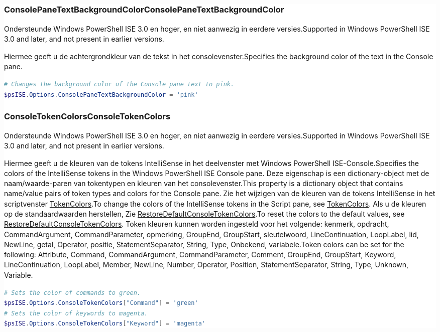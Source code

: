 ### <a name="consolepanetextbackgroundcolor"></a><span data-ttu-id="e3a26-143">ConsolePaneTextBackgroundColor</span><span class="sxs-lookup"><span data-stu-id="e3a26-143">ConsolePaneTextBackgroundColor</span></span>

<span data-ttu-id="e3a26-144">Ondersteunde Windows PowerShell ISE 3.0 en hoger, en niet aanwezig in eerdere versies.</span><span class="sxs-lookup"><span data-stu-id="e3a26-144">Supported in Windows PowerShell ISE 3.0 and later, and not present in earlier versions.</span></span>

<span data-ttu-id="e3a26-145">Hiermee geeft u de achtergrondkleur van de tekst in het consolevenster.</span><span class="sxs-lookup"><span data-stu-id="e3a26-145">Specifies the background color of the text in the Console pane.</span></span>

```powershell
# Changes the background color of the Console pane text to pink.
$psISE.Options.ConsolePaneTextBackgroundColor = 'pink'
```

### <a name="consoletokencolors"></a><span data-ttu-id="e3a26-146">ConsoleTokenColors</span><span class="sxs-lookup"><span data-stu-id="e3a26-146">ConsoleTokenColors</span></span>

<span data-ttu-id="e3a26-147">Ondersteunde Windows PowerShell ISE 3.0 en hoger, en niet aanwezig in eerdere versies.</span><span class="sxs-lookup"><span data-stu-id="e3a26-147">Supported in Windows PowerShell ISE 3.0 and later, and not present in earlier versions.</span></span>

<span data-ttu-id="e3a26-148">Hiermee geeft u de kleuren van de tokens IntelliSense in het deelvenster met Windows PowerShell ISE-Console.</span><span class="sxs-lookup"><span data-stu-id="e3a26-148">Specifies the colors of the IntelliSense tokens in the Windows PowerShell ISE Console pane.</span></span> <span data-ttu-id="e3a26-149">Deze eigenschap is een dictionary-object met de naam/waarde-paren van tokentypen en kleuren van het consolevenster.</span><span class="sxs-lookup"><span data-stu-id="e3a26-149">This property is a dictionary object that contains name/value pairs of token types and colors for the Console pane.</span></span> <span data-ttu-id="e3a26-150">Zie het wijzigen van de kleuren van de tokens IntelliSense in het scriptvenster [TokenColors](#tokencolors).</span><span class="sxs-lookup"><span data-stu-id="e3a26-150">To change the colors of the IntelliSense tokens in the Script pane, see [TokenColors](#tokencolors).</span></span> <span data-ttu-id="e3a26-151">Als u de kleuren op de standaardwaarden herstellen, Zie [RestoreDefaultConsoleTokenColors](#restoredefaultconsoletokencolors).</span><span class="sxs-lookup"><span data-stu-id="e3a26-151">To reset the colors to the default values, see [RestoreDefaultConsoleTokenColors](#restoredefaultconsoletokencolors).</span></span> <span data-ttu-id="e3a26-152">Token kleuren kunnen worden ingesteld voor het volgende: kenmerk, opdracht, CommandArgument, CommandParameter, opmerking, GroupEnd, GroupStart, sleutelwoord, LineContinuation, LoopLabel, lid, NewLine, getal, Operator, positie, StatementSeparator, String, Type, Onbekend, variabele.</span><span class="sxs-lookup"><span data-stu-id="e3a26-152">Token colors can be set for the following: Attribute, Command, CommandArgument, CommandParameter, Comment, GroupEnd, GroupStart, Keyword, LineContinuation, LoopLabel, Member, NewLine, Number, Operator, Position, StatementSeparator, String, Type, Unknown, Variable.</span></span>

```powershell
# Sets the color of commands to green.
$psISE.Options.ConsoleTokenColors["Command"] = 'green'
# Sets the color of keywords to magenta.
$psISE.Options.ConsoleTokenColors["Keyword"] = 'magenta'
```

